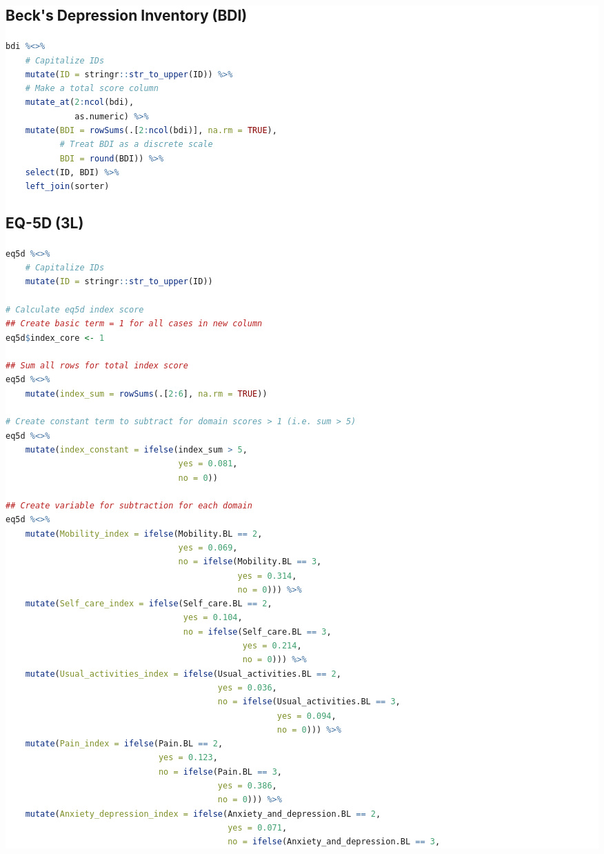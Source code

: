 ## Beck's Depression Inventory (BDI)


```r
bdi %<>%
    # Capitalize IDs
    mutate(ID = stringr::str_to_upper(ID)) %>%
    # Make a total score column
    mutate_at(2:ncol(bdi), 
              as.numeric) %>%
    mutate(BDI = rowSums(.[2:ncol(bdi)], na.rm = TRUE),
           # Treat BDI as a discrete scale
           BDI = round(BDI)) %>%
    select(ID, BDI) %>% 
    left_join(sorter)
```

## EQ-5D (3L)


```r
eq5d %<>%
    # Capitalize IDs
    mutate(ID = stringr::str_to_upper(ID)) 

# Calculate eq5d index score
## Create basic term = 1 for all cases in new column
eq5d$index_core <- 1

## Sum all rows for total index score
eq5d %<>% 
    mutate(index_sum = rowSums(.[2:6], na.rm = TRUE))

# Create constant term to subtract for domain scores > 1 (i.e. sum > 5)
eq5d %<>% 
    mutate(index_constant = ifelse(index_sum > 5, 
                                   yes = 0.081, 
                                   no = 0))

## Create variable for subtraction for each domain
eq5d %<>% 
    mutate(Mobility_index = ifelse(Mobility.BL == 2, 
                                   yes = 0.069,
                                   no = ifelse(Mobility.BL == 3, 
                                               yes = 0.314,
                                               no = 0))) %>% 
    mutate(Self_care_index = ifelse(Self_care.BL == 2,
                                    yes = 0.104,
                                    no = ifelse(Self_care.BL == 3, 
                                                yes = 0.214,
                                                no = 0))) %>% 
    mutate(Usual_activities_index = ifelse(Usual_activities.BL == 2, 
                                           yes = 0.036,
                                           no = ifelse(Usual_activities.BL == 3, 
                                                       yes = 0.094,
                                                       no = 0))) %>% 
    mutate(Pain_index = ifelse(Pain.BL == 2, 
                               yes = 0.123,
                               no = ifelse(Pain.BL == 3, 
                                           yes = 0.386,
                                           no = 0))) %>% 
    mutate(Anxiety_depression_index = ifelse(Anxiety_and_depression.BL == 2, 
                                             yes = 0.071,
                                             no = ifelse(Anxiety_and_depression.BL == 3, 
```